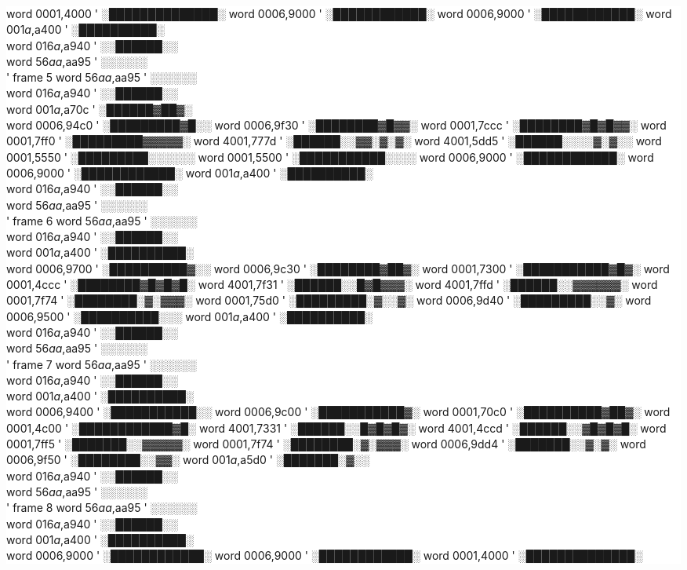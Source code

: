 word    $0001,$4000 &#39; ░██████████████░
word    $0006,$9000 &#39;  ░████████████░ 
word    $0006,$9000 &#39;  ░████████████░ 
word    $001a,$a400 &#39;   ░██████████░  
word    $016a,$a940 &#39;    ░░██████░░   
word    $56aa,$aa95 &#39;      ░░░░░░     
&#39; frame 5
word    $56aa,$aa95 &#39;      ░░░░░░     
word    $016a,$a940 &#39;    ░░██████░░   
word    $001a,$a70c &#39;   ░██████▓██▓░  
word    $0006,$94c0 &#39;  ░█████████▓█░░ 
word    $0006,$9f30 &#39;  ░████████▓█▓▓░ 
word    $0001,$7ccc &#39; ░████████▓█▓█▓▓░
word    $0001,$7ff0 &#39; ░█████████▓▓▓▓▓░
word    $4001,$777d &#39; ░██████░░▓▓░▓░▓░
word    $4001,$5dd5 &#39; ░██████░░░░▓░▓░░
word    $0001,$5550 &#39; ░█████████░░░░░░
word    $0001,$5500 &#39; ░███████████░░░░
word    $0006,$9000 &#39;  ░████████████░ 
word    $0006,$9000 &#39;  ░████████████░ 
word    $001a,$a400 &#39;   ░██████████░  
word    $016a,$a940 &#39;    ░░██████░░   
word    $56aa,$aa95 &#39;      ░░░░░░     
&#39; frame 6
word    $56aa,$aa95 &#39;      ░░░░░░     
word    $016a,$a940 &#39;    ░░██████░░   
word    $001a,$a400 &#39;   ░██████████░  
word    $0006,$9700 &#39;  ░██████████▓░░ 
word    $0006,$9c30 &#39;  ░████████▓██▓░ 
word    $0001,$7300 &#39; ░███████████▓█▓░
word    $0001,$4ccc &#39; ░████████▓█▓█▓█░
word    $4001,$7f31 &#39; ░██████░░█▓█▓▓▓░
word    $4001,$7ffd &#39; ░██████░░▓▓▓▓▓▓░
word    $0001,$7f74 &#39; ░████████░▓░▓▓▓░
word    $0001,$75d0 &#39; ░█████████░▓░░▓░
word    $0006,$9d40 &#39;  ░█████████░░▓░ 
word    $0006,$9500 &#39;  ░██████████░░░ 
word    $001a,$a400 &#39;   ░██████████░  
word    $016a,$a940 &#39;    ░░██████░░   
word    $56aa,$aa95 &#39;      ░░░░░░     
&#39; frame 7
word    $56aa,$aa95 &#39;      ░░░░░░     
word    $016a,$a940 &#39;    ░░██████░░   
word    $001a,$a400 &#39;   ░██████████░  
word    $0006,$9400 &#39;  ░███████████░░ 
word    $0006,$9c00 &#39;  ░███████████▓░ 
word    $0001,$70c0 &#39; ░██████████▓██▓░
word    $0001,$4c00 &#39; ░████████████▓█░
word    $4001,$7331 &#39; ░██████░░█▓█▓█▓░
word    $4001,$4ccd &#39; ░██████░░▓█▓█▓█░
word    $0001,$7ff5 &#39; ░███████░░▓▓▓▓▓░
word    $0001,$7f74 &#39; ░████████░▓░▓▓▓░
word    $0006,$9dd4 &#39;  ░███████░░▓░▓░ 
word    $0006,$9f50 &#39;  ░████████░░▓▓░ 
word    $001a,$a5d0 &#39;   ░███████░▓░░  
word    $016a,$a940 &#39;    ░░██████░░   
word    $56aa,$aa95 &#39;      ░░░░░░     
&#39; frame 8
word    $56aa,$aa95 &#39;      ░░░░░░     
word    $016a,$a940 &#39;    ░░██████░░   
word    $001a,$a400 &#39;   ░██████████░  
word    $0006,$9000 &#39;  ░████████████░ 
word    $0006,$9000 &#39;  ░████████████░ 
word    $0001,$4000 &#39; ░██████████████░